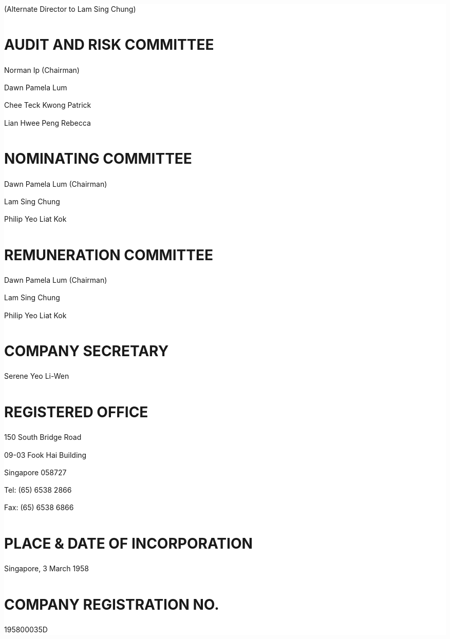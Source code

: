 (Alternate Director to Lam Sing Chung)

# AUDIT AND RISK COMMITTEE

Norman Ip (Chairman)

Dawn Pamela Lum

Chee Teck Kwong Patrick

Lian Hwee Peng Rebecca

# NOMINATING COMMITTEE

Dawn Pamela Lum (Chairman)

Lam Sing Chung

Philip Yeo Liat Kok

# REMUNERATION COMMITTEE

Dawn Pamela Lum (Chairman)

Lam Sing Chung

Philip Yeo Liat Kok

# COMPANY SECRETARY

Serene Yeo Li-Wen

# REGISTERED OFFICE

150 South Bridge Road

09-03 Fook Hai Building

Singapore 058727

Tel: (65) 6538 2866

Fax: (65) 6538 6866

# PLACE & DATE OF INCORPORATION

Singapore, 3 March 1958

# COMPANY REGISTRATION NO.

195800035D
